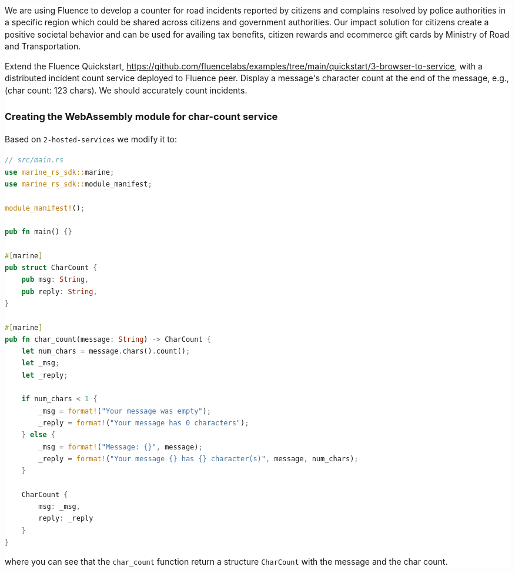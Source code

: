 
We are using Fluence to develop a counter for road incidents reported by citizens and complains resolved by police authorities in a specific region which could be shared across citizens and government authorities. Our impact solution for citizens create a positive societal behavior and can be used for availing tax benefits, citizen rewards and ecommerce gift cards by Ministry of Road and Transportation.

Extend the Fluence Quickstart, https://github.com/fluencelabs/examples/tree/main/quickstart/3-browser-to-service, with a distributed incident count service deployed to Fluence peer. Display a message's character count at the end of the message, e.g., (char count: 123 chars). We should accurately count incidents.

### Creating the WebAssembly module for char-count service

Based on `2-hosted-services` we modify it to:

```rust
// src/main.rs
use marine_rs_sdk::marine;
use marine_rs_sdk::module_manifest;

module_manifest!();

pub fn main() {}

#[marine]
pub struct CharCount {
    pub msg: String,
    pub reply: String,
}

#[marine]
pub fn char_count(message: String) -> CharCount {
    let num_chars = message.chars().count();
    let _msg;
    let _reply;

    if num_chars < 1 {
        _msg = format!("Your message was empty");
        _reply = format!("Your message has 0 characters");
    } else {
        _msg = format!("Message: {}", message);
        _reply = format!("Your message {} has {} character(s)", message, num_chars);
    }

    CharCount {
        msg: _msg,
        reply: _reply
    }
}
```
where you can see that the `char_count` function return a structure `CharCount` with the message and the char count.
